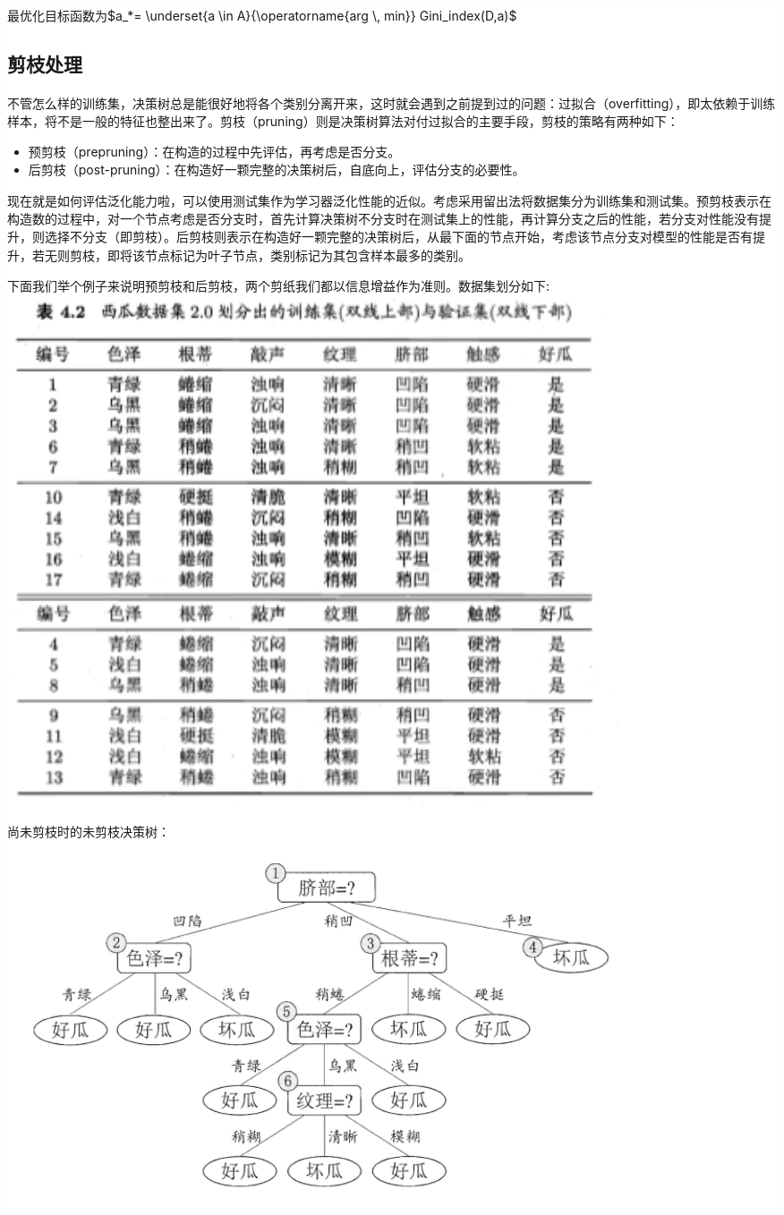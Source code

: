 

最优化目标函数为$a_*= \underset{a \in A}{\operatorname{arg \, min}} Gini_index(D,a)$

## 剪枝处理
不管怎么样的训练集，决策树总是能很好地将各个类别分离开来，这时就会遇到之前提到过的问题：过拟合（overfitting），即太依赖于训练样本，将不是一般的特征也整出来了。剪枝（pruning）则是决策树算法对付过拟合的主要手段，剪枝的策略有两种如下：
  - 预剪枝（prepruning）：在构造的过程中先评估，再考虑是否分支。
  - 后剪枝（post-pruning）：在构造好一颗完整的决策树后，自底向上，评估分支的必要性。

现在就是如何评估泛化能力啦，可以使用测试集作为学习器泛化性能的近似。考虑采用留出法将数据集分为训练集和测试集。预剪枝表示在构造数的过程中，对一个节点考虑是否分支时，首先计算决策树不分支时在测试集上的性能，再计算分支之后的性能，若分支对性能没有提升，则选择不分支（即剪枝）。后剪枝则表示在构造好一颗完整的决策树后，从最下面的节点开始，考虑该节点分支对模型的性能是否有提升，若无则剪枝，即将该节点标记为叶子节点，类别标记为其包含样本最多的类别。

下面我们举个例子来说明预剪枝和后剪枝，两个剪纸我们都以信息增益作为准则。数据集划分如下:
<img src="picture\剪枝操作.png" width = 80% height = 50% />

尚未剪枝时的未剪枝决策树：
<img src="picture\未剪枝决策树.png" width = 80% height = 50% />
